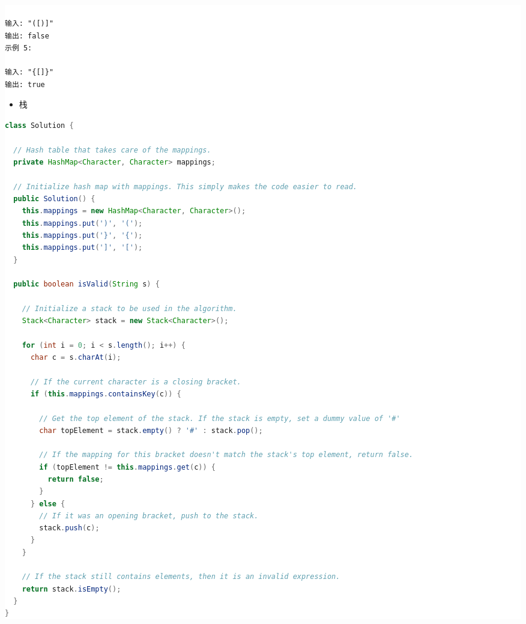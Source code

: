 ```html

输入: "([)]"
输出: false
示例 5:

输入: "{[]}"
输出: true
```

- 栈

```java
class Solution {

  // Hash table that takes care of the mappings.
  private HashMap<Character, Character> mappings;

  // Initialize hash map with mappings. This simply makes the code easier to read.
  public Solution() {
    this.mappings = new HashMap<Character, Character>();
    this.mappings.put(')', '(');
    this.mappings.put('}', '{');
    this.mappings.put(']', '[');
  }

  public boolean isValid(String s) {

    // Initialize a stack to be used in the algorithm.
    Stack<Character> stack = new Stack<Character>();

    for (int i = 0; i < s.length(); i++) {
      char c = s.charAt(i);

      // If the current character is a closing bracket.
      if (this.mappings.containsKey(c)) {

        // Get the top element of the stack. If the stack is empty, set a dummy value of '#'
        char topElement = stack.empty() ? '#' : stack.pop();

        // If the mapping for this bracket doesn't match the stack's top element, return false.
        if (topElement != this.mappings.get(c)) {
          return false;
        }
      } else {
        // If it was an opening bracket, push to the stack.
        stack.push(c);
      }
    }

    // If the stack still contains elements, then it is an invalid expression.
    return stack.isEmpty();
  }
}
```
